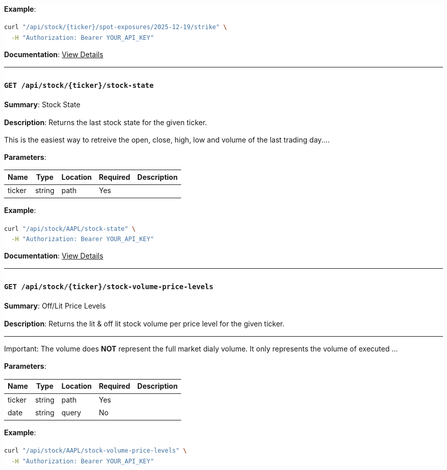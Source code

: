 **Example**:
```bash
curl "/api/stock/{ticker}/spot-exposures/2025-12-19/strike" \
  -H "Authorization: Bearer YOUR_API_KEY"
```

**Documentation**: [View Details](./docs/stock/README.md)

---

### `GET /api/stock/{ticker}/stock-state`

**Summary**: Stock State

**Description**: Returns the last stock state for the given ticker.

This is the easiest way to retreive the open, close, high, low and volume of the last trading day....

**Parameters**:

| Name | Type | Location | Required | Description |
|------|------|----------|----------|-------------|
| ticker | string | path | Yes |  |

**Example**:
```bash
curl "/api/stock/AAPL/stock-state" \
  -H "Authorization: Bearer YOUR_API_KEY"
```

**Documentation**: [View Details](./docs/stock/README.md)

---

### `GET /api/stock/{ticker}/stock-volume-price-levels`

**Summary**: Off/Lit Price Levels

**Description**: Returns the lit & off lit stock volume per price level for the given ticker.

----
Important: The volume does **NOT** represent the full market dialy volume. It
only represents the volume of executed ...

**Parameters**:

| Name | Type | Location | Required | Description |
|------|------|----------|----------|-------------|
| ticker | string | path | Yes |  |
| date | string | query | No |  |

**Example**:
```bash
curl "/api/stock/AAPL/stock-volume-price-levels" \
  -H "Authorization: Bearer YOUR_API_KEY"
```
